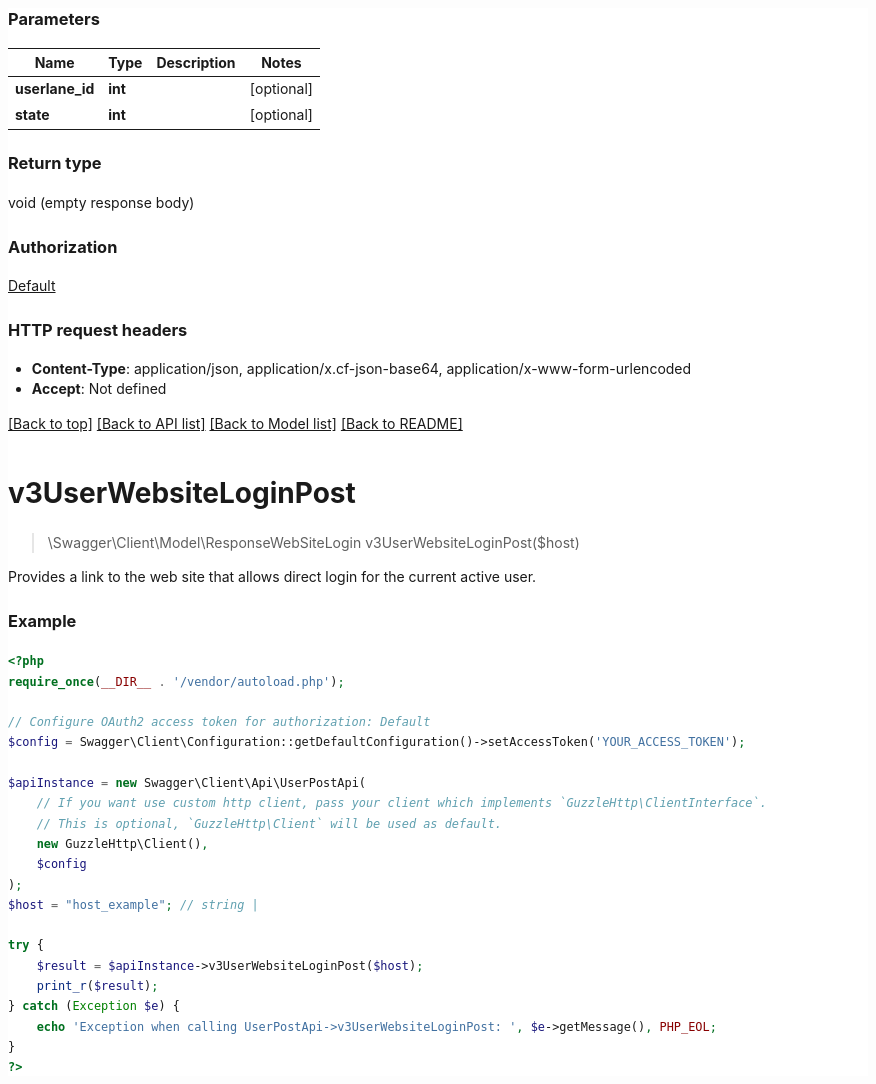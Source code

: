 ### Parameters

Name | Type | Description  | Notes
------------- | ------------- | ------------- | -------------
 **userlane_id** | **int**|  | [optional]
 **state** | **int**|  | [optional]

### Return type

void (empty response body)

### Authorization

[Default](../../README.md#Default)

### HTTP request headers

 - **Content-Type**: application/json, application/x.cf-json-base64, application/x-www-form-urlencoded
 - **Accept**: Not defined

[[Back to top]](#) [[Back to API list]](../../README.md#documentation-for-api-endpoints) [[Back to Model list]](../../README.md#documentation-for-models) [[Back to README]](../../README.md)

# **v3UserWebsiteLoginPost**
> \Swagger\Client\Model\ResponseWebSiteLogin v3UserWebsiteLoginPost($host)

Provides a link to the web site that allows direct login for the current active user.

### Example
```php
<?php
require_once(__DIR__ . '/vendor/autoload.php');

// Configure OAuth2 access token for authorization: Default
$config = Swagger\Client\Configuration::getDefaultConfiguration()->setAccessToken('YOUR_ACCESS_TOKEN');

$apiInstance = new Swagger\Client\Api\UserPostApi(
    // If you want use custom http client, pass your client which implements `GuzzleHttp\ClientInterface`.
    // This is optional, `GuzzleHttp\Client` will be used as default.
    new GuzzleHttp\Client(),
    $config
);
$host = "host_example"; // string | 

try {
    $result = $apiInstance->v3UserWebsiteLoginPost($host);
    print_r($result);
} catch (Exception $e) {
    echo 'Exception when calling UserPostApi->v3UserWebsiteLoginPost: ', $e->getMessage(), PHP_EOL;
}
?>
```
